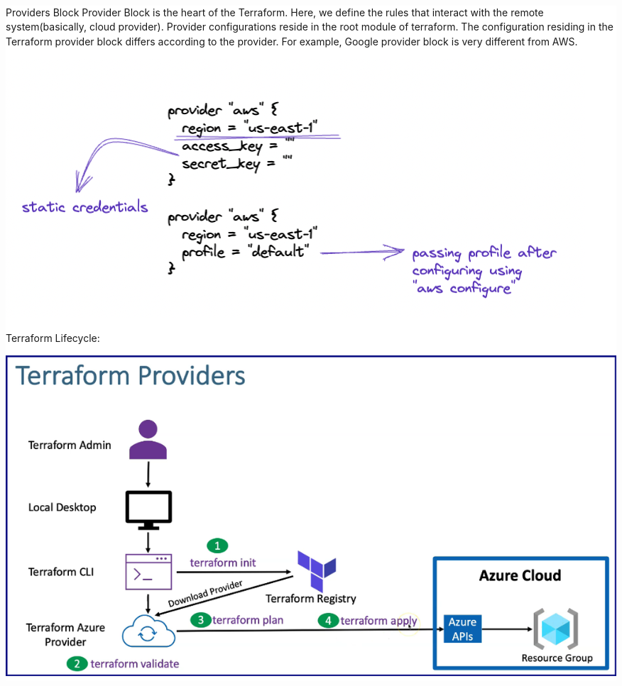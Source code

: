 Providers Block
Provider Block is the heart of the Terraform. Here, we define the rules that interact with the remote system(basically, cloud provider). Provider configurations reside in the root module of terraform. The configuration residing in the Terraform provider block differs according to the provider. For example, Google provider block is very different from AWS. 

![alt text](image-10.png)

Terraform Lifecycle:

![alt text](image-11.png)
